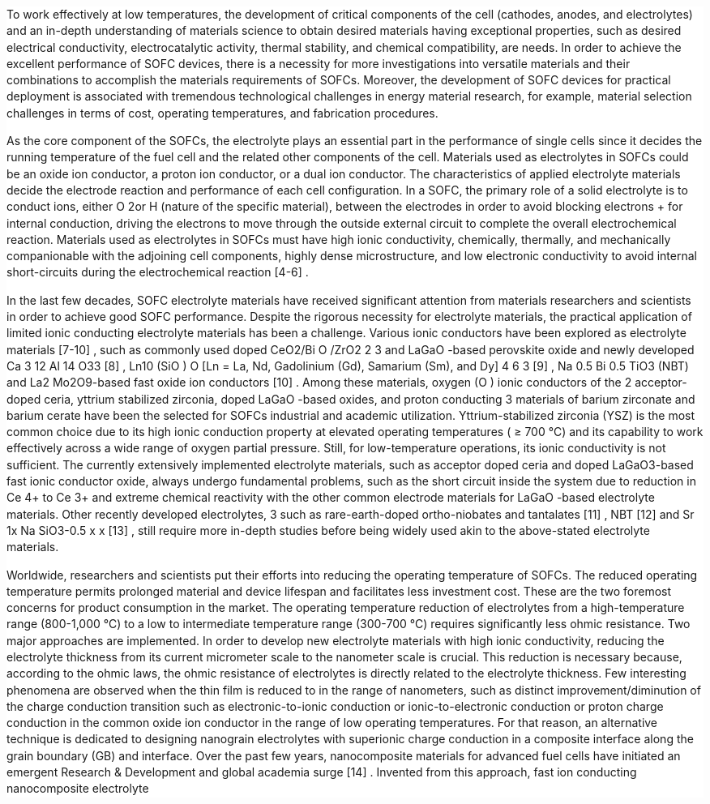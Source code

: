 To work effectively at low temperatures, the development of critical components of the cell (cathodes, anodes, and electrolytes) and an in-depth understanding of materials science to obtain desired materials having exceptional properties, such as desired electrical conductivity, electrocatalytic activity, thermal stability, and chemical compatibility, are needs. In order to achieve the excellent performance of SOFC devices, there is a necessity for more investigations into versatile materials and their combinations to accomplish the materials requirements of SOFCs. Moreover, the development of SOFC devices for practical deployment is associated with tremendous technological challenges in energy material research, for example, material selection challenges in terms of cost, operating temperatures, and fabrication procedures.

As the core component of the SOFCs, the electrolyte plays an essential part in the performance of single cells since it decides the running temperature of the fuel cell and the related other components of the cell. Materials used as electrolytes in SOFCs could be an oxide ion conductor, a proton ion conductor, or a dual ion conductor. The characteristics of applied electrolyte materials decide the electrode reaction and performance of each cell configuration. In a SOFC, the primary role of a solid electrolyte is to conduct ions, either O 2or H  (nature of the specific material), between the electrodes in order to avoid blocking electrons + for internal conduction, driving the electrons to move through the outside external circuit to complete the overall electrochemical reaction. Materials used as electrolytes in SOFCs must have high ionic conductivity, chemically, thermally, and mechanically companionable with the adjoining cell components, highly dense microstructure, and low electronic conductivity to avoid internal short-circuits during the electrochemical reaction [4-6] .

In the last few decades, SOFC electrolyte materials have received significant attention from materials researchers and scientists in order to achieve good SOFC performance. Despite the rigorous necessity for electrolyte materials, the practical application of limited ionic conducting electrolyte materials has been a challenge. Various ionic conductors have been explored as electrolyte materials [7-10] , such as commonly used doped  CeO2/Bi O /ZrO2 2 3 and  LaGaO -based  perovskite  oxide  and  newly  developed  Ca 3 12 Al 14 O33 [8] , Ln10 (SiO ) O   [Ln  =  La,  Nd,  Gadolinium  (Gd),  Samarium (Sm), and  Dy] 4 6 3 [9] , Na 0.5 Bi 0.5 TiO3 (NBT) and La2 Mo2O9-based fast oxide ion conductors [10] . Among these materials, oxygen (O ) ionic conductors of the 2 acceptor-doped ceria, yttrium stabilized zirconia, doped LaGaO -based oxides, and proton conducting 3 materials of barium zirconate and barium cerate have been the selected for SOFCs industrial and academic utilization. Yttrium-stabilized zirconia (YSZ) is the most common choice due to its high ionic conduction property at elevated operating temperatures ( ≥ 700 °C) and its capability to work effectively across a wide range of oxygen partial pressure. Still, for low-temperature operations, its ionic conductivity is not sufficient. The currently extensively implemented electrolyte materials, such as acceptor doped ceria and doped LaGaO3-based fast ionic conductor oxide, always undergo fundamental problems, such as the short circuit inside the system due to reduction in Ce 4+ to Ce 3+ and extreme chemical reactivity with the other common electrode materials for LaGaO -based electrolyte materials. Other recently developed electrolytes, 3 such as rare-earth-doped ortho-niobates and tantalates [11] , NBT [12] and Sr 1x Na SiO3-0.5 x x [13] , still require more in-depth studies before being widely used akin to the above-stated electrolyte materials.

Worldwide, researchers and scientists put their efforts into reducing the operating temperature of SOFCs. The reduced operating temperature permits prolonged material and device lifespan and facilitates less investment cost. These are the two foremost concerns for product consumption in the market. The operating temperature reduction of electrolytes from a high-temperature range (800-1,000 °C) to a low to intermediate temperature range (300-700 °C) requires significantly less ohmic resistance. Two major approaches are implemented. In order to develop new electrolyte materials with high ionic conductivity, reducing the electrolyte thickness from its current micrometer scale to the nanometer scale is crucial. This reduction is necessary because, according to the ohmic laws, the ohmic resistance of electrolytes is directly related to the electrolyte thickness. Few interesting phenomena are observed when the thin film is reduced to in the range of nanometers, such as distinct improvement/diminution of the charge conduction transition such as electronic-to-ionic conduction or ionic-to-electronic conduction or proton charge conduction in the common oxide ion conductor in the range of low operating temperatures. For that reason, an alternative technique is dedicated to designing nanograin electrolytes with superionic charge conduction in a composite interface along the grain boundary (GB) and interface. Over the past few years, nanocomposite materials for advanced fuel cells have initiated an emergent Research &amp; Development and global academia surge [14] . Invented from this approach, fast ion conducting nanocomposite electrolyte
